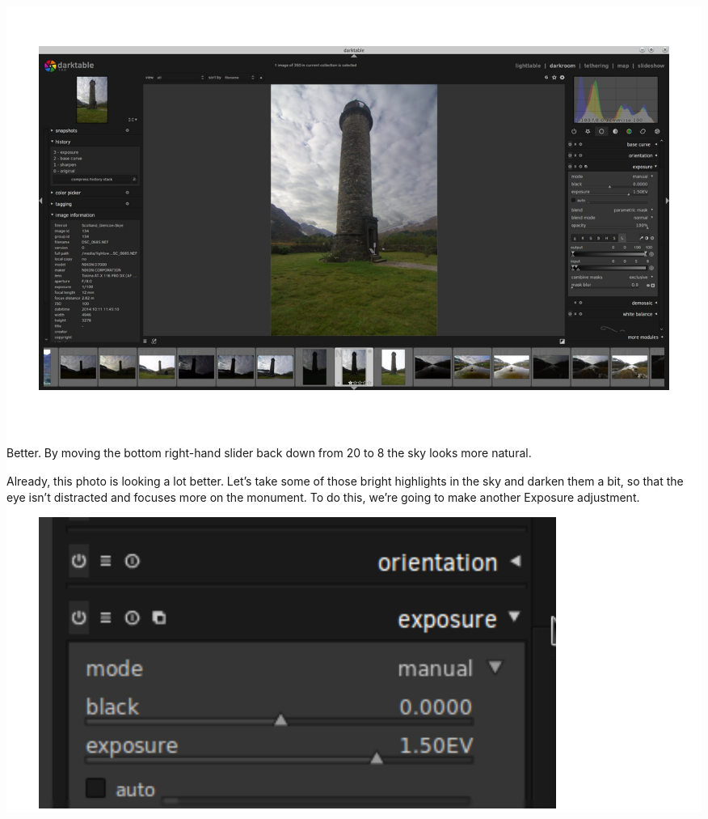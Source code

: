 <figure class='big-vid'>
<img src='lum-tut-18.jpeg' width='960' height='523' alt='Ian Hex darktable luminosity mask tutorial' />
</figure>

Better. 
By moving the bottom right-hand slider back down from 20 to 8 the sky looks more natural. 

Already, this photo is looking a lot better. 
Let’s take some of those bright highlights in the sky and darken them a bit, so that the eye isn’t distracted and focuses more on the monument. 
To do this, we’re going to make another Exposure adjustment.

<figure class=''>
<img src='lum-tut-19.jpeg' width='640' height='360' alt='Ian Hex darktable luminosity mask tutorial' />
</figure>
